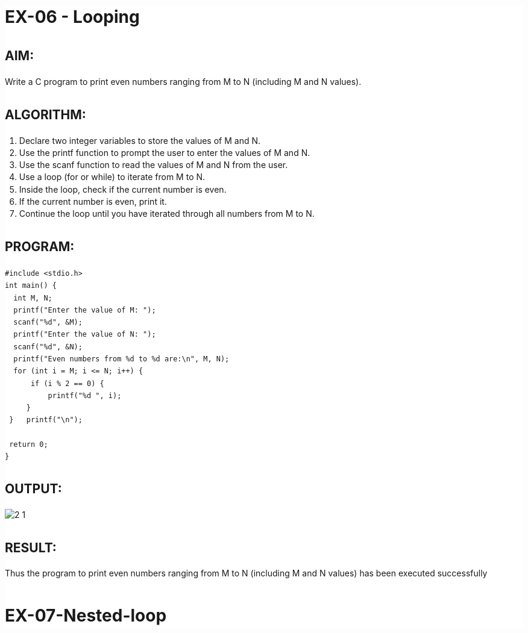 
# EX-06 - Looping
## AIM:
Write a C program to print even numbers ranging from M to N (including M and N values).

## ALGORITHM:
1.	Declare two integer variables to store the values of M and N.
2.	Use the printf function to prompt the user to enter the values of M and N.
3.	Use the scanf function to read the values of M and N from the user.
4.	Use a loop (for or while) to iterate from M to N.
5.	Inside the loop, check if the current number is even.
6.	If the current number is even, print it.
7.	Continue the loop until you have iterated through all numbers from M to N.

## PROGRAM:
    #include <stdio.h>
    int main() {
      int M, N;
      printf("Enter the value of M: ");
      scanf("%d", &M);
      printf("Enter the value of N: ");
      scanf("%d", &N);
      printf("Even numbers from %d to %d are:\n", M, N);
      for (int i = M; i <= N; i++) {
          if (i % 2 == 0) {
              printf("%d ", i);
         }
     }   printf("\n");

     return 0;
    }




## OUTPUT:

![2 1](https://github.com/user-attachments/assets/1ef749d5-c4ef-4bb3-87f0-a0679d525c31)






## RESULT:
Thus the program to print even numbers ranging from M to N (including M and N values) has been executed successfully
 
 


# EX-07-Nested-loop
